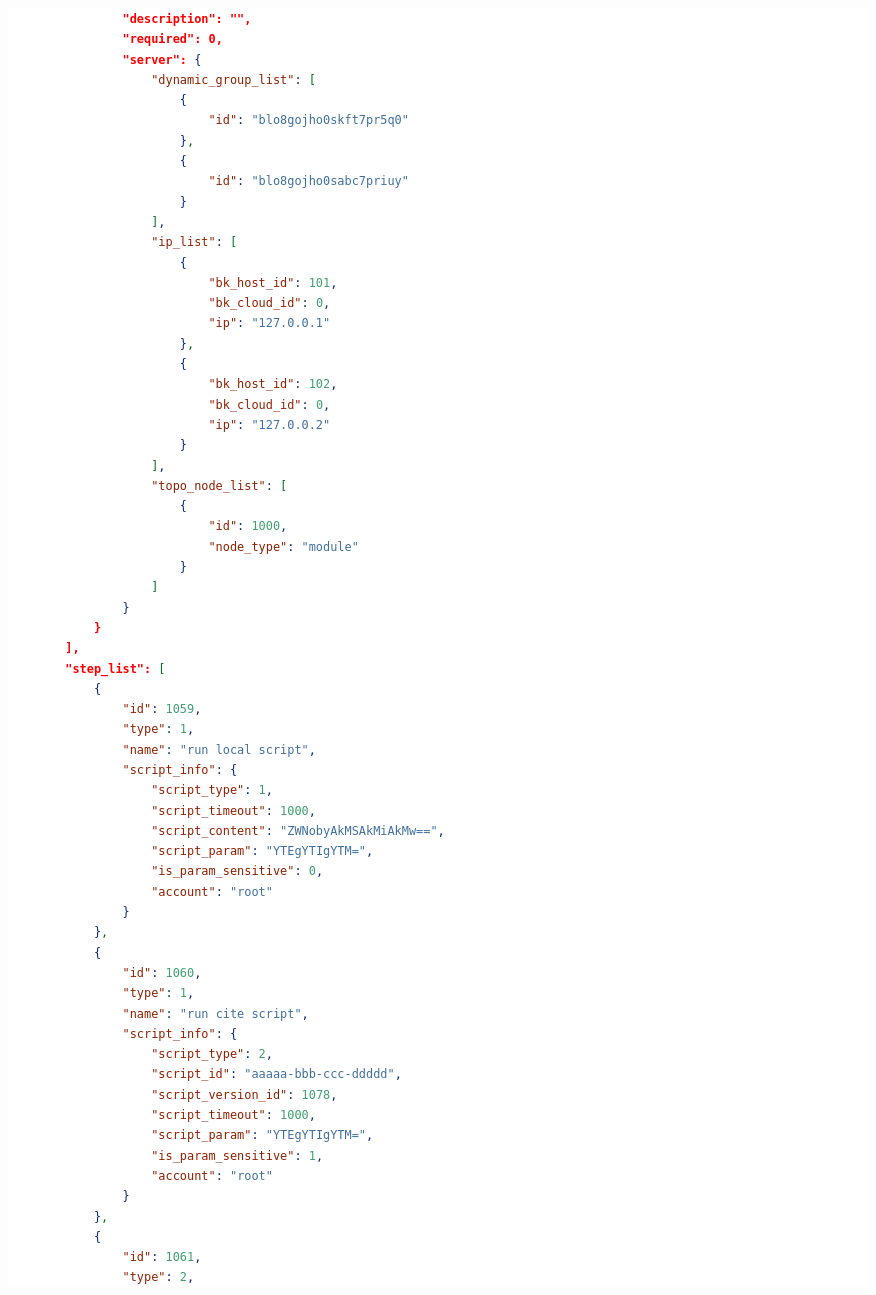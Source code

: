 ```json
                "description": "",
                "required": 0,
                "server": {
                    "dynamic_group_list": [
                        {
                            "id": "blo8gojho0skft7pr5q0"
                        },
                        {
                            "id": "blo8gojho0sabc7priuy"
                        }
                    ],
                    "ip_list": [
                        {
                            "bk_host_id": 101,
                            "bk_cloud_id": 0,
                            "ip": "127.0.0.1"
                        },
                        {
                            "bk_host_id": 102,
                            "bk_cloud_id": 0,
                            "ip": "127.0.0.2"
                        }
                    ],
                    "topo_node_list": [
                        {
                            "id": 1000,
                            "node_type": "module"
                        }
                    ]
                }
            }
        ],
        "step_list": [
            {
                "id": 1059,
                "type": 1,
                "name": "run local script",
                "script_info": {
                    "script_type": 1,
                    "script_timeout": 1000,
                    "script_content": "ZWNobyAkMSAkMiAkMw==",
                    "script_param": "YTEgYTIgYTM=",
                    "is_param_sensitive": 0,
                    "account": "root"
                }
            },
            {
                "id": 1060,
                "type": 1,
                "name": "run cite script",
                "script_info": {
                    "script_type": 2,
                    "script_id": "aaaaa-bbb-ccc-ddddd",
                    "script_version_id": 1078,
                    "script_timeout": 1000,
                    "script_param": "YTEgYTIgYTM=",
                    "is_param_sensitive": 1,
                    "account": "root"
                }
            },
            {
                "id": 1061,
                "type": 2,
```